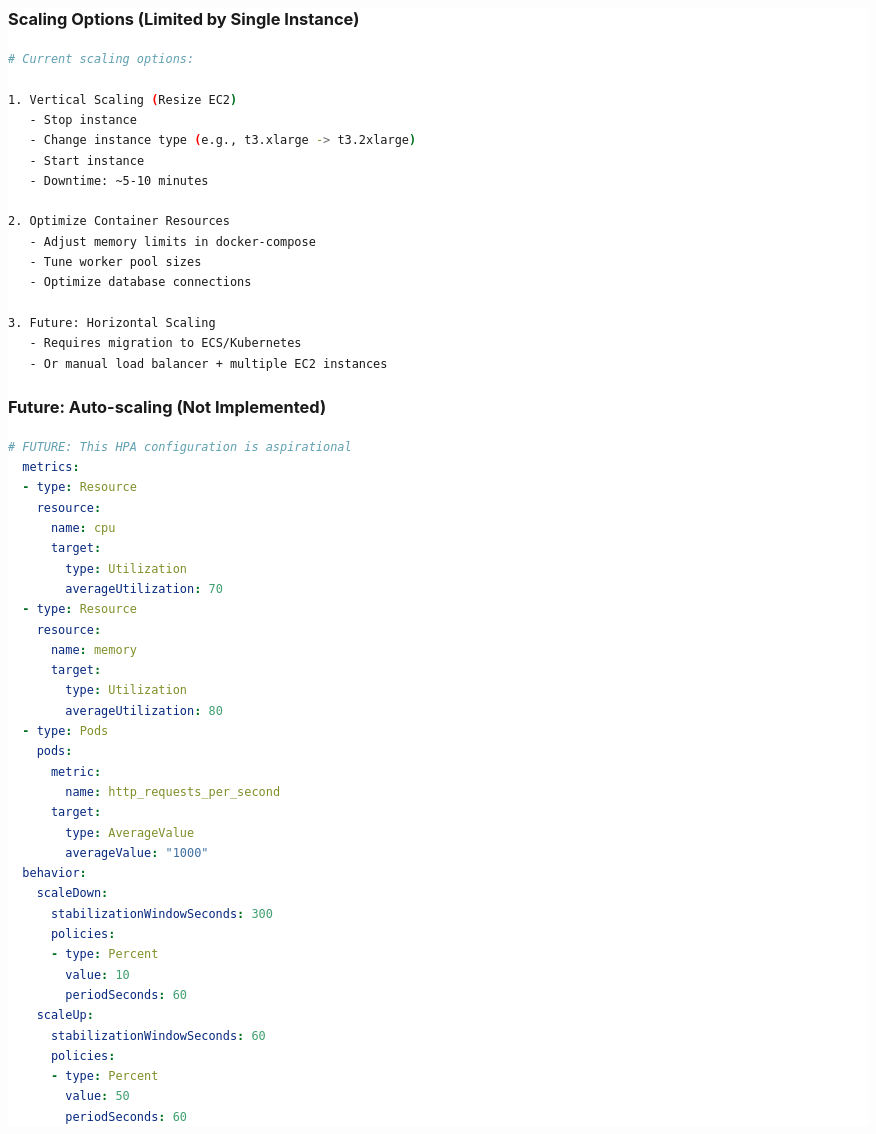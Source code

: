 ### Scaling Options (Limited by Single Instance)

```bash
# Current scaling options:

1. Vertical Scaling (Resize EC2)
   - Stop instance
   - Change instance type (e.g., t3.xlarge -> t3.2xlarge)
   - Start instance
   - Downtime: ~5-10 minutes

2. Optimize Container Resources
   - Adjust memory limits in docker-compose
   - Tune worker pool sizes
   - Optimize database connections

3. Future: Horizontal Scaling
   - Requires migration to ECS/Kubernetes
   - Or manual load balancer + multiple EC2 instances
```

### Future: Auto-scaling (Not Implemented)

```yaml
# FUTURE: This HPA configuration is aspirational
  metrics:
  - type: Resource
    resource:
      name: cpu
      target:
        type: Utilization
        averageUtilization: 70
  - type: Resource
    resource:
      name: memory
      target:
        type: Utilization
        averageUtilization: 80
  - type: Pods
    pods:
      metric:
        name: http_requests_per_second
      target:
        type: AverageValue
        averageValue: "1000"
  behavior:
    scaleDown:
      stabilizationWindowSeconds: 300
      policies:
      - type: Percent
        value: 10
        periodSeconds: 60
    scaleUp:
      stabilizationWindowSeconds: 60
      policies:
      - type: Percent
        value: 50
        periodSeconds: 60
```
